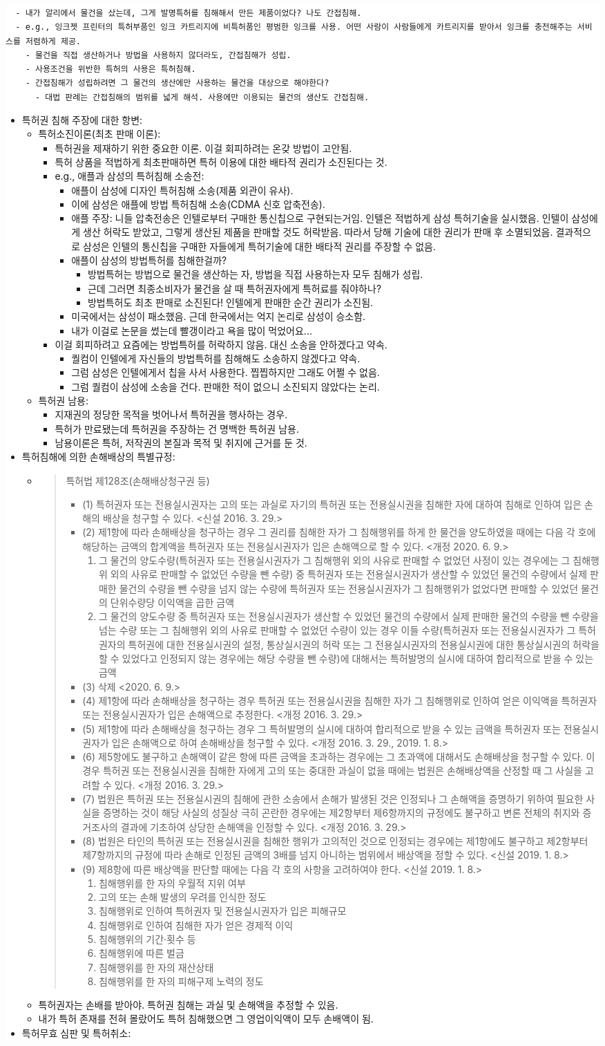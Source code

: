       - 내가 알리에서 물건을 샀는데, 그게 발명특허를 침해해서 만든 제품이었다? 나도 간접침해.
      - e.g., 잉크젯 프린터의 특허부품인 잉크 카트리지에 비특허품인 평범한 잉크를 사용. 어떤 사람이 사람들에게 카트리지를 받아서 잉크를 충전해주는 서비스를 저렴하게 제공.
        - 물건을 직접 생산하거나 방법을 사용하지 않더라도, 간접침해가 성립.
        - 사용조건을 위반한 특허의 사용은 특허침해.
        - 간접침해가 성립하려면 그 물건의 생산에만 사용하는 물건을 대상으로 해야한다?
          - 대법 판례는 간접침해의 범위를 넓게 해석. 사용에만 이용되는 물건의 생산도 간접침해.
  - 특허권 침해 주장에 대한 항변:
    - 특허소진이론(최초 판매 이론):
      - 특허권을 제재하기 위한 중요한 이론. 이걸 회피하려는 온갖 방법이 고안됨.
      - 특허 상품을 적법하게 최초판매하면 특허 이용에 대한 배타적 권리가 소진된다는 것.
      - e.g., 애플과 삼성의 특허침해 소송전:
        - 애플이 삼성에 디자인 특허침해 소송(제품 외관이 유사).
        - 이에 삼성은 애플에 방법 특허침해 소송(CDMA 신호 압축전송).
        - 애플 주장: 니들 압축전송은 인텔로부터 구매한 통신칩으로 구현되는거임. 인텔은 적법하게 삼성 특허기술을 실시했음. 인텔이 삼성에게 생산 허락도 받았고, 그렇게 생산된 제품을 판매할 것도 허락받음. 따라서 당해 기술에 대한 권리가 판매 후 소멸되었음. 결과적으로 삼성은 인텔의 통신칩을 구매한 자들에게 특허기술에 대한 배타적 권리를 주장할 수 없음.
        - 애플이 삼성의 방법특허를 침해한걸까?
          - 방법특허는 방법으로 물건을 생산하는 자, 방법을 직접 사용하는자 모두 침해가 성립.
          - 근데 그러면 최종소비자가 물건을 살 때 특허권자에게 특허료를 줘야하나?
          - 방법특허도 최초 판매로 소진된다! 인텔에게 판매한 순간 권리가 소진됨.
        - 미국에서는 삼성이 패소했음. 근데 한국에서는 억지 논리로 삼성이 승소함.
        - 내가 이걸로 논문을 썼는데 빨갱이라고 욕을 많이 먹었어요...
      - 이걸 회피하려고 요즘에는 방법특허를 허락하지 않음. 대신 소송을 안하겠다고 약속.
        - 퀄컴이 인텔에게 자신들의 방법특허를 침해해도 소송하지 않겠다고 약속.
        - 그럼 삼성은 인텔에게서 칩을 사서 사용한다. 찝찝하지만 그래도 어쩔 수 없음.
        - 그럼 퀄컴이 삼성에 소송을 건다. 판매한 적이 없으니 소진되지 않았다는 논리.
    - 특허권 남용:
      - 지재권의 정당한 목적을 벗어나서 특허권을 행사하는 경우.
      - 특허가 만료됐는데 특허권을 주장하는 건 명백한 특허권 남용.
      - 남용이론은 특허, 저작권의 본질과 목적 및 취지에 근거를 둔 것.
  - 특허침해에 의한 손해배상의 특별규정:
    - > 특허법 제128조(손해배상청구권 등)
      > - (1) 특허권자 또는 전용실시권자는 고의 또는 과실로 자기의 특허권 또는 전용실시권을 침해한 자에 대하여 침해로 인하여 입은 손해의 배상을 청구할 수 있다. <신설 2016. 3. 29.>
      > - (2) 제1항에 따라 손해배상을 청구하는 경우 그 권리를 침해한 자가 그 침해행위를 하게 한 물건을 양도하였을 때에는 다음 각 호에 해당하는 금액의 합계액을 특허권자 또는 전용실시권자가 입은 손해액으로 할 수 있다. <개정 2020. 6. 9.>
      >   1. 그 물건의 양도수량(특허권자 또는 전용실시권자가 그 침해행위 외의 사유로 판매할 수 없었던 사정이 있는 경우에는 그 침해행위 외의 사유로 판매할 수 없었던 수량을 뺀 수량) 중 특허권자 또는 전용실시권자가 생산할 수 있었던 물건의 수량에서 실제 판매한 물건의 수량을 뺀 수량을 넘지 않는 수량에 특허권자 또는 전용실시권자가 그 침해행위가 없었다면 판매할 수 있었던 물건의 단위수량당 이익액을 곱한 금액
      >   2. 그 물건의 양도수량 중 특허권자 또는 전용실시권자가 생산할 수 있었던 물건의 수량에서 실제 판매한 물건의 수량을 뺀 수량을 넘는 수량 또는 그 침해행위 외의 사유로 판매할 수 없었던 수량이 있는 경우 이들 수량(특허권자 또는 전용실시권자가 그 특허권자의 특허권에 대한 전용실시권의 설정, 통상실시권의 허락 또는 그 전용실시권자의 전용실시권에 대한 통상실시권의 허락을 할 수 있었다고 인정되지 않는 경우에는 해당 수량을 뺀 수량)에 대해서는 특허발명의 실시에 대하여 합리적으로 받을 수 있는 금액
      > - (3) 삭제 <2020. 6. 9.>
      > - (4) 제1항에 따라 손해배상을 청구하는 경우 특허권 또는 전용실시권을 침해한 자가 그 침해행위로 인하여 얻은 이익액을 특허권자 또는 전용실시권자가 입은 손해액으로 추정한다. <개정 2016. 3. 29.>
      > - (5) 제1항에 따라 손해배상을 청구하는 경우 그 특허발명의 실시에 대하여 합리적으로 받을 수 있는 금액을 특허권자 또는 전용실시권자가 입은 손해액으로 하여 손해배상을 청구할 수 있다. <개정 2016. 3. 29., 2019. 1. 8.>
      > - (6) 제5항에도 불구하고 손해액이 같은 항에 따른 금액을 초과하는 경우에는 그 초과액에 대해서도 손해배상을 청구할 수 있다. 이 경우 특허권 또는 전용실시권을 침해한 자에게 고의 또는 중대한 과실이 없을 때에는 법원은 손해배상액을 산정할 때 그 사실을 고려할 수 있다. <개정 2016. 3. 29.>
      > - (7) 법원은 특허권 또는 전용실시권의 침해에 관한 소송에서 손해가 발생된 것은 인정되나 그 손해액을 증명하기 위하여 필요한 사실을 증명하는 것이 해당 사실의 성질상 극히 곤란한 경우에는 제2항부터 제6항까지의 규정에도 불구하고 변론 전체의 취지와 증거조사의 결과에 기초하여 상당한 손해액을 인정할 수 있다. <개정 2016. 3. 29.>
      > - (8) 법원은 타인의 특허권 또는 전용실시권을 침해한 행위가 고의적인 것으로 인정되는 경우에는 제1항에도 불구하고 제2항부터 제7항까지의 규정에 따라 손해로 인정된 금액의 3배를 넘지 아니하는 범위에서 배상액을 정할 수 있다. <신설 2019. 1. 8.>
      > - (9) 제8항에 따른 배상액을 판단할 때에는 다음 각 호의 사항을 고려하여야 한다. <신설 2019. 1. 8.>
      >   1. 침해행위를 한 자의 우월적 지위 여부
      >   2. 고의 또는 손해 발생의 우려를 인식한 정도
      >   3. 침해행위로 인하여 특허권자 및 전용실시권자가 입은 피해규모
      >   4. 침해행위로 인하여 침해한 자가 얻은 경제적 이익
      >   5. 침해행위의 기간·횟수 등
      >   6. 침해행위에 따른 벌금
      >   7. 침해행위를 한 자의 재산상태
      >   8. 침해행위를 한 자의 피해구제 노력의 정도
    - 특허권자는 손배를 받아야. 특허권 침해는 과실 및 손해액을 추정할 수 있음.
    - 내가 특허 존재를 전혀 몰랐어도 특허 침해했으면 그 영업이익액이 모두 손배액이 됨.
  - 특허무효 심판 및 특허취소: